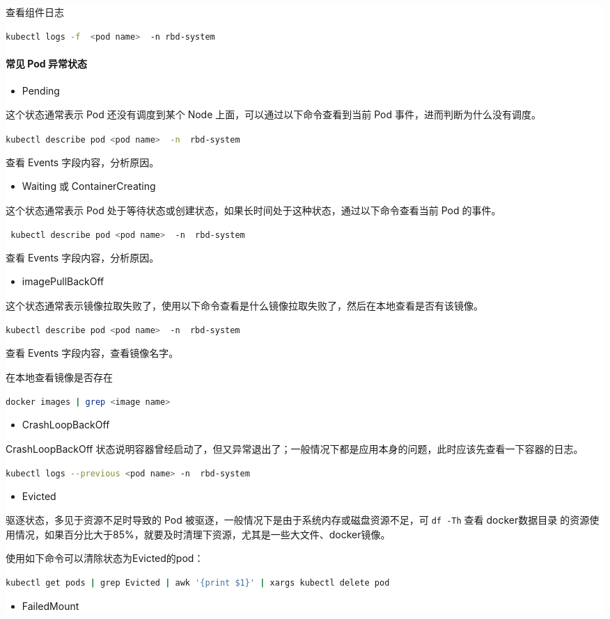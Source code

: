 查看组件日志

```bash
kubectl logs -f  <pod name>  -n rbd-system
```

#### 常见 Pod 异常状态

- Pending

这个状态通常表示 Pod 还没有调度到某个 Node 上面，可以通过以下命令查看到当前 Pod 事件，进而判断为什么没有调度。


```bash
kubectl describe pod <pod name>  -n  rbd-system
```

查看 Events 字段内容，分析原因。

- Waiting 或 ContainerCreating

这个状态通常表示 Pod 处于等待状态或创建状态，如果长时间处于这种状态，通过以下命令查看当前 Pod 的事件。

```bash
 kubectl describe pod <pod name>  -n  rbd-system
```

查看 Events 字段内容，分析原因。

- imagePullBackOff 

这个状态通常表示镜像拉取失败了，使用以下命令查看是什么镜像拉取失败了，然后在本地查看是否有该镜像。

```bash
kubectl describe pod <pod name>  -n  rbd-system
```
查看 Events 字段内容，查看镜像名字。

在本地查看镜像是否存在

```bash
docker images | grep <image name>
```

- CrashLoopBackOff

CrashLoopBackOff 状态说明容器曾经启动了，但又异常退出了；一般情况下都是应用本身的问题，此时应该先查看一下容器的日志。

```bash
kubectl logs --previous <pod name> -n  rbd-system
```

- Evicted

驱逐状态，多见于资源不足时导致的 Pod 被驱逐，一般情况下是由于系统内存或磁盘资源不足，可 `df -Th` 查看 docker数据目录 的资源使用情况，如果百分比大于85%，就要及时清理下资源，尤其是一些大文件、docker镜像。

使用如下命令可以清除状态为Evicted的pod：

```bash
kubectl get pods | grep Evicted | awk '{print $1}' | xargs kubectl delete pod
```

- FailedMount
